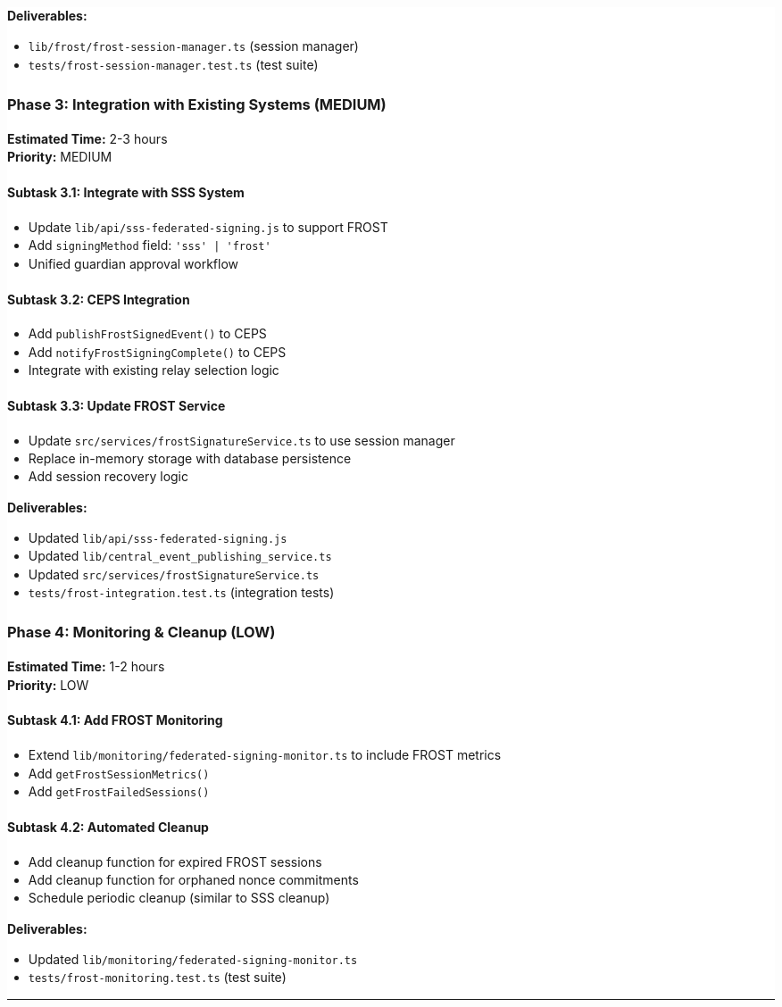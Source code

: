 **Deliverables:**

- `lib/frost/frost-session-manager.ts` (session manager)
- `tests/frost-session-manager.test.ts` (test suite)

### Phase 3: Integration with Existing Systems (MEDIUM)

**Estimated Time:** 2-3 hours  
**Priority:** MEDIUM

#### Subtask 3.1: Integrate with SSS System

- Update `lib/api/sss-federated-signing.js` to support FROST
- Add `signingMethod` field: `'sss' | 'frost'`
- Unified guardian approval workflow

#### Subtask 3.2: CEPS Integration

- Add `publishFrostSignedEvent()` to CEPS
- Add `notifyFrostSigningComplete()` to CEPS
- Integrate with existing relay selection logic

#### Subtask 3.3: Update FROST Service

- Update `src/services/frostSignatureService.ts` to use session manager
- Replace in-memory storage with database persistence
- Add session recovery logic

**Deliverables:**

- Updated `lib/api/sss-federated-signing.js`
- Updated `lib/central_event_publishing_service.ts`
- Updated `src/services/frostSignatureService.ts`
- `tests/frost-integration.test.ts` (integration tests)

### Phase 4: Monitoring & Cleanup (LOW)

**Estimated Time:** 1-2 hours  
**Priority:** LOW

#### Subtask 4.1: Add FROST Monitoring

- Extend `lib/monitoring/federated-signing-monitor.ts` to include FROST metrics
- Add `getFrostSessionMetrics()`
- Add `getFrostFailedSessions()`

#### Subtask 4.2: Automated Cleanup

- Add cleanup function for expired FROST sessions
- Add cleanup function for orphaned nonce commitments
- Schedule periodic cleanup (similar to SSS cleanup)

**Deliverables:**

- Updated `lib/monitoring/federated-signing-monitor.ts`
- `tests/frost-monitoring.test.ts` (test suite)

---
